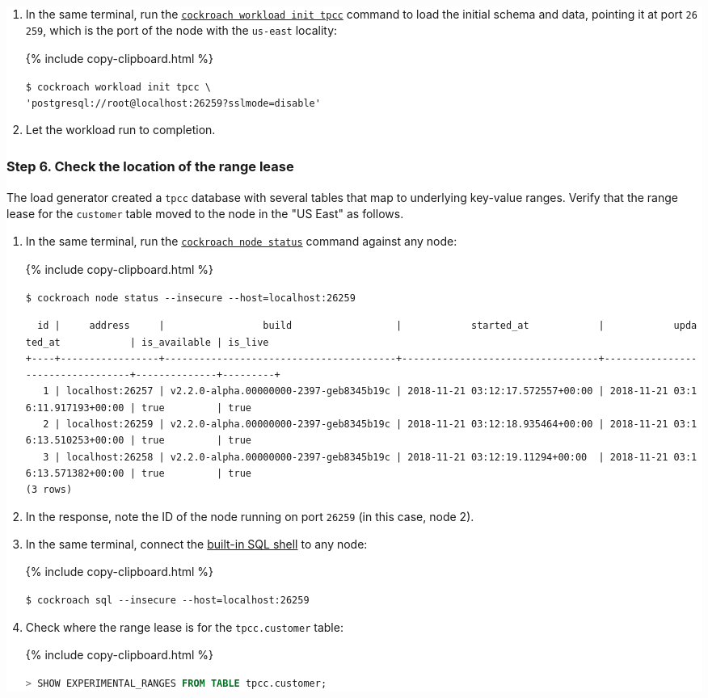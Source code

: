 1. In the same terminal, run the [`cockroach workload init tpcc`](cockroach-workload.html) command to load the initial schema and data, pointing it at port `26259`, which is the port of the node with the `us-east` locality:

    {% include copy-clipboard.html %}
    ~~~ shell
    $ cockroach workload init tpcc \
    'postgresql://root@localhost:26259?sslmode=disable'
    ~~~

2. Let the workload run to completion.

### Step 6. Check the location of the range lease

The load generator created a `tpcc` database with several tables that map to underlying key-value ranges. Verify that the range lease for the `customer` table moved to the node in the "US East" as follows.

1. In the same terminal, run the [`cockroach node status`](view-node-details.html) command against any node:

    {% include copy-clipboard.html %}
    ~~~ shell
    $ cockroach node status --insecure --host=localhost:26259
    ~~~

    ~~~
      id |     address     |                 build                  |            started_at            |            updated_at            | is_available | is_live
    +----+-----------------+----------------------------------------+----------------------------------+----------------------------------+--------------+---------+
       1 | localhost:26257 | v2.2.0-alpha.00000000-2397-geb8345b19c | 2018-11-21 03:12:17.572557+00:00 | 2018-11-21 03:16:11.917193+00:00 | true         | true
       2 | localhost:26259 | v2.2.0-alpha.00000000-2397-geb8345b19c | 2018-11-21 03:12:18.935464+00:00 | 2018-11-21 03:16:13.510253+00:00 | true         | true
       3 | localhost:26258 | v2.2.0-alpha.00000000-2397-geb8345b19c | 2018-11-21 03:12:19.11294+00:00  | 2018-11-21 03:16:13.571382+00:00 | true         | true
    (3 rows)
    ~~~

2. In the response, note the ID of the node running on port `26259` (in this case, node 2).

3. In the same terminal, connect the [built-in SQL shell](use-the-built-in-sql-client.html) to any node:

    {% include copy-clipboard.html %}
    ~~~ shell
    $ cockroach sql --insecure --host=localhost:26259
    ~~~

4. Check where the range lease is for the `tpcc.customer` table:

    {% include copy-clipboard.html %}
    ~~~ sql
    > SHOW EXPERIMENTAL_RANGES FROM TABLE tpcc.customer;
    ~~~

